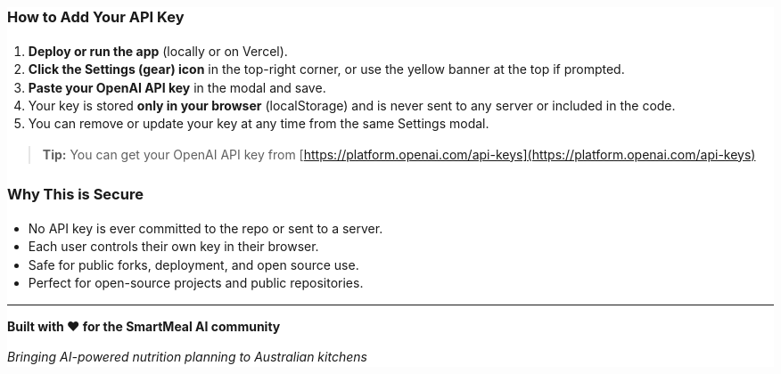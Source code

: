 ### How to Add Your API Key

1. **Deploy or run the app** (locally or on Vercel).
2. **Click the Settings (gear) icon** in the top-right corner, or use the yellow banner at the top if prompted.
3. **Paste your OpenAI API key** in the modal and save.
4. Your key is stored **only in your browser** (localStorage) and is never sent to any server or included in the code.
5. You can remove or update your key at any time from the same Settings modal.

> **Tip:** You can get your OpenAI API key from [https://platform.openai.com/api-keys](https://platform.openai.com/api-keys)

### Why This is Secure
- No API key is ever committed to the repo or sent to a server.
- Each user controls their own key in their browser.
- Safe for public forks, deployment, and open source use.
- Perfect for open-source projects and public repositories.

---

**Built with ❤️ for the SmartMeal AI community**

*Bringing AI-powered nutrition planning to Australian kitchens* 
